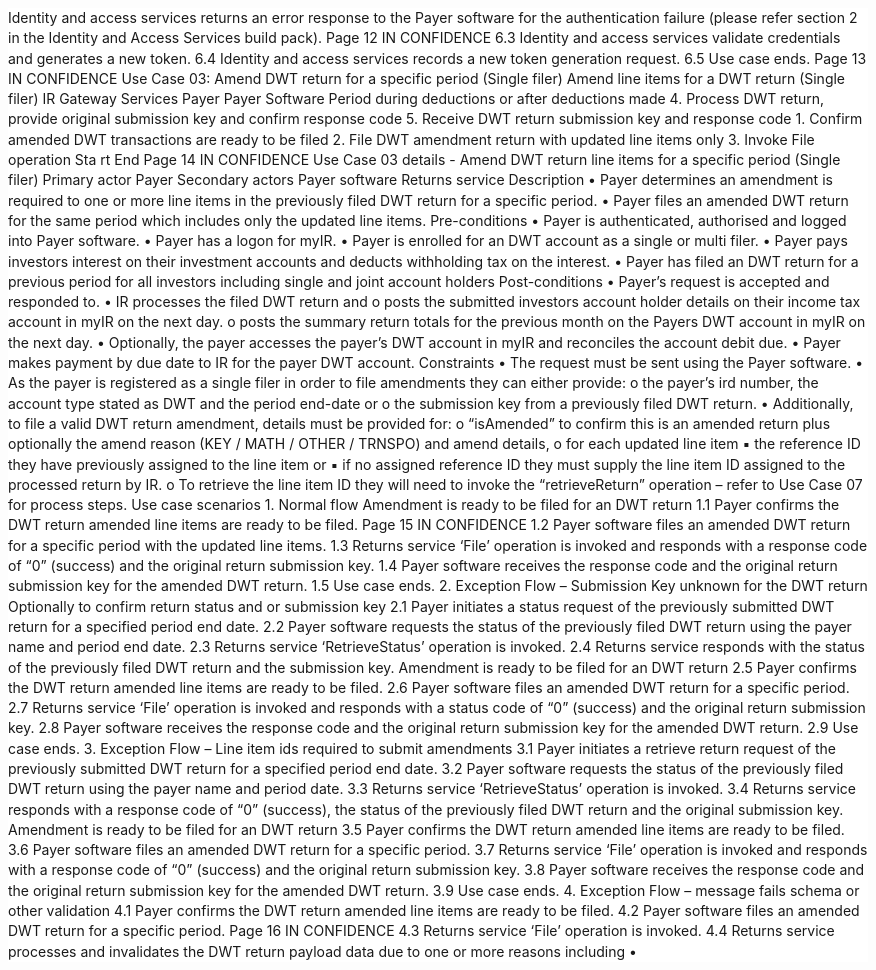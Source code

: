 Identity and access services returns an error response to the Payer software for the authentication failure (please refer section 2 in the Identity and Access Services build pack). Page 12 IN CONFIDENCE 6.3 Identity and access services validate credentials and generates a new token. 6.4 Identity and access services records a new token generation request. 6.5 Use case ends. Page 13 IN CONFIDENCE Use Case 03: Amend DWT return for a specific period (Single filer) Amend line items for a DWT return (Single filer) IR Gateway Services Payer Payer Software Period during deductions or after deductions made 4. Process DWT return, provide original submission key and confirm response code 5. Receive DWT return submission key and response code 1. Confirm amended DWT transactions are ready to be filed 2. File DWT amendment return with updated line items only 3. Invoke File operation Sta rt End Page 14 IN CONFIDENCE Use Case 03 details - Amend DWT return line items for a specific period (Single filer) Primary actor Payer Secondary actors Payer software Returns service Description • Payer determines an amendment is required to one or more line items in the previously filed DWT return for a specific period. • Payer files an amended DWT return for the same period which includes only the updated line items. Pre-conditions • Payer is authenticated, authorised and logged into Payer software. • Payer has a logon for myIR. • Payer is enrolled for an DWT account as a single or multi filer. • Payer pays investors interest on their investment accounts and deducts withholding tax on the interest. • Payer has filed an DWT return for a previous period for all investors including single and joint account holders Post-conditions • Payer’s request is accepted and responded to. • IR processes the filed DWT return and o posts the submitted investors account holder details on their income tax account in myIR on the next day. o posts the summary return totals for the previous month on the Payers DWT account in myIR on the next day. • Optionally, the payer accesses the payer’s DWT account in myIR and reconciles the account debit due. • Payer makes payment by due date to IR for the payer DWT account. Constraints • The request must be sent using the Payer software. • As the payer is registered as a single filer in order to file amendments they can either provide: o the payer’s ird number, the account type stated as DWT and the period end-date or o the submission key from a previously filed DWT return. • Additionally, to file a valid DWT return amendment, details must be provided for: o “isAmended” to confirm this is an amended return plus optionally the amend reason (KEY / MATH / OTHER / TRNSPO) and amend details, o for each updated line item ▪ the reference ID they have previously assigned to the line item or ▪ if no assigned reference ID they must supply the line item ID assigned to the processed return by IR. o To retrieve the line item ID they will need to invoke the “retrieveReturn” operation – refer to Use Case 07 for process steps. Use case scenarios 1. Normal flow Amendment is ready to be filed for an DWT return 1.1 Payer confirms the DWT return amended line items are ready to be filed. Page 15 IN CONFIDENCE 1.2 Payer software files an amended DWT return for a specific period with the updated line items. 1.3 Returns service ‘File’ operation is invoked and responds with a response code of “0” (success) and the original return submission key. 1.4 Payer software receives the response code and the original return submission key for the amended DWT return. 1.5 Use case ends. 2. Exception Flow – Submission Key unknown for the DWT return Optionally to confirm return status and or submission key 2.1 Payer initiates a status request of the previously submitted DWT return for a specified period end date. 2.2 Payer software requests the status of the previously filed DWT return using the payer name and period end date. 2.3 Returns service ‘RetrieveStatus’ operation is invoked. 2.4 Returns service responds with the status of the previously filed DWT return and the submission key. Amendment is ready to be filed for an DWT return 2.5 Payer confirms the DWT return amended line items are ready to be filed. 2.6 Payer software files an amended DWT return for a specific period. 2.7 Returns service ‘File’ operation is invoked and responds with a status code of “0” (success) and the original return submission key. 2.8 Payer software receives the response code and the original return submission key for the amended DWT return. 2.9 Use case ends. 3. Exception Flow – Line item ids required to submit amendments 3.1 Payer initiates a retrieve return request of the previously submitted DWT return for a specified period end date. 3.2 Payer software requests the status of the previously filed DWT return using the payer name and period date. 3.3 Returns service ‘RetrieveStatus’ operation is invoked. 3.4 Returns service responds with a response code of “0” (success), the status of the previously filed DWT return and the original submission key. Amendment is ready to be filed for an DWT return 3.5 Payer confirms the DWT return amended line items are ready to be filed. 3.6 Payer software files an amended DWT return for a specific period. 3.7 Returns service ‘File’ operation is invoked and responds with a response code of “0” (success) and the original return submission key. 3.8 Payer software receives the response code and the original return submission key for the amended DWT return. 3.9 Use case ends. 4. Exception Flow – message fails schema or other validation 4.1 Payer confirms the DWT return amended line items are ready to be filed. 4.2 Payer software files an amended DWT return for a specific period. Page 16 IN CONFIDENCE 4.3 Returns service ‘File’ operation is invoked. 4.4 Returns service processes and invalidates the DWT return payload data due to one or more reasons including •